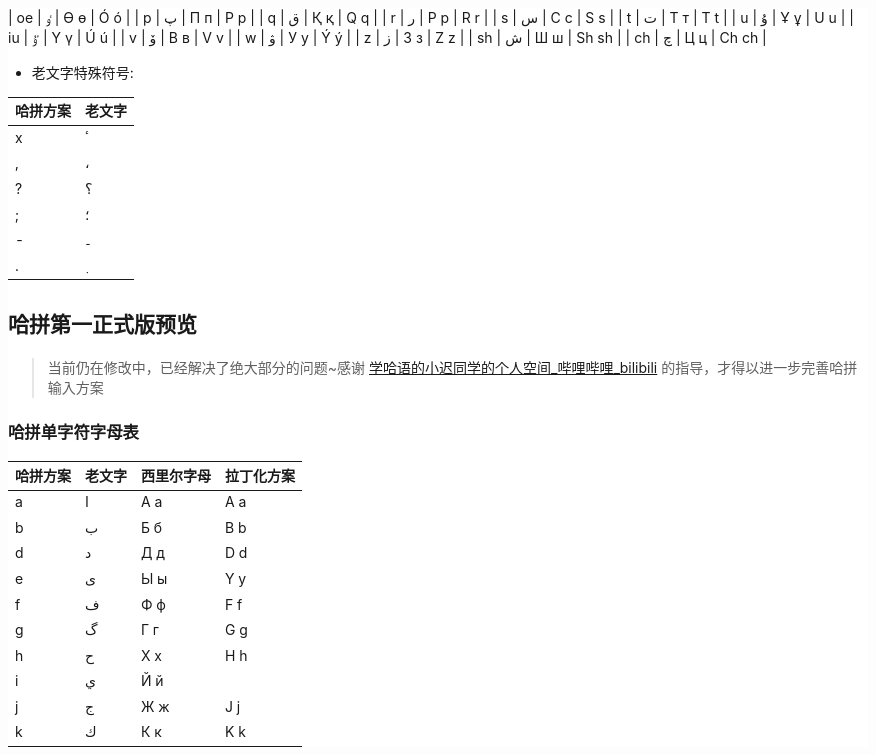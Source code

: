| oe       | ٶ      | Ө ө        | Ó ó                        |
| p        | پ      | П п        | P p                        |
| q        | ق      | Қ қ        | Q q                        |
| r        | ر      | Р р        | R r                        |
| s        | س      | С с        | S s                        |
| t        | ت      | Т т        | T t                        |
| u        | ۇ      | Ұ ұ        | U u                        |
| iu       | ٷ      | Ү ү        | Ú ú                        |
| v        | ۆ      | В в        | V v                        |
| w        | ۋ      | У у        | Ý ý                        |
| z        | ز      | З з        | Z z                        |
| sh       | ش      | Ш ш        | Sh sh                      |
| ch       | چ      | Ц ц        | Ch ch                      |

- 老文字特殊符号:

| 哈拼方案 | 老文字 |
| -------- | ------ |
| x        | ٴ      |
| ,        | ،      |
| ?        | ؟      |
| ;        | ؛      |
| -        | ۔      |
| .        | ٜ      |

## 哈拼第一正式版预览

> 当前仍在修改中，已经解决了绝大部分的问题~感谢 [学哈语的小迟同学的个人空间\_哔哩哔哩\_bilibili](https://space.bilibili.com/431339250) 的指导，才得以进一步完善哈拼输入方案

### 哈拼单字符字母表

| 哈拼方案 | 老文字 | 西里尔字母 | 拉丁化方案 |
| -------- | ------ | ---------- | ---------- |
| a        | ا      | А а        | A a        |
| b        | ب      | Б б        | B b        |
| d        | د      | Д д        | D d        |
| e        | ى      | Ы ы        | Y y        |
| f        | ف      | Ф ф        | F f        |
| g        | گ      | Г г        | G g        |
| h        | ح      | Х х        | H h        |
| i        | ي      | Й й        |            |
| j        | ج      | Ж ж        | J j        |
| k        | ك      | К к        | K k        |